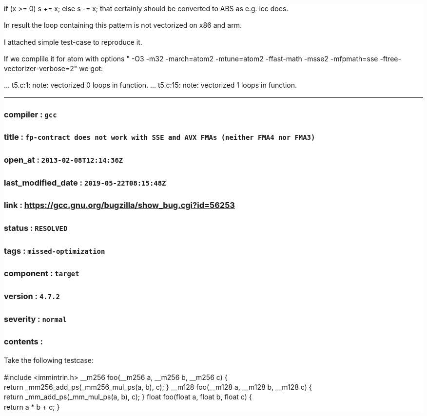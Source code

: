    if (x >= 0)
      s += x;
   else
      s -= x;
that certainly should be converted to ABS as e.g. icc does.

In result the loop containing this pattern is not vectorized on x86 and arm.

I attached simple test-case to reproduce it.

If we complile it for atom with options " -O3 -m32 -march=atom2 -mtune=atom2 -ffast-math -msse2 -mfpmath=sse -ftree-vectorizer-verbose=2" we got:

...
t5.c:1: note: vectorized 0 loops in function.
...
t5.c:15: note: vectorized 1 loops in function.


---


### compiler : `gcc`
### title : `fp-contract does not work with SSE and AVX FMAs (neither FMA4 nor FMA3)`
### open_at : `2013-02-08T12:14:36Z`
### last_modified_date : `2019-05-22T08:15:48Z`
### link : https://gcc.gnu.org/bugzilla/show_bug.cgi?id=56253
### status : `RESOLVED`
### tags : `missed-optimization`
### component : `target`
### version : `4.7.2`
### severity : `normal`
### contents :
Take the following testcase:

#include <immintrin.h>
__m256 foo(__m256 a, __m256 b, __m256 c)
{  
    return _mm256_add_ps(_mm256_mul_ps(a, b), c);
}
__m128 foo(__m128 a, __m128 b, __m128 c)
{  
    return _mm_add_ps(_mm_mul_ps(a, b), c);
}
float foo(float a, float b, float c)
{  
    return a * b + c;
}
